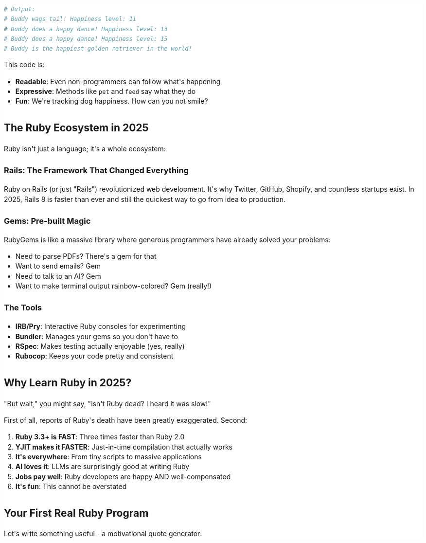 ```ruby
# Output:
# Buddy wags tail! Happiness level: 11
# Buddy does a happy dance! Happiness level: 13
# Buddy does a happy dance! Happiness level: 15
# Buddy is the happiest golden retriever in the world!
```

This code is:
- **Readable**: Even non-programmers can follow what's happening
- **Expressive**: Methods like `pet` and `feed` say what they do
- **Fun**: We're tracking dog happiness. How can you not smile?

## The Ruby Ecosystem in 2025

Ruby isn't just a language; it's a whole ecosystem:

### Rails: The Framework That Changed Everything
Ruby on Rails (or just "Rails") revolutionized web development. It's why Twitter, GitHub, Shopify, and countless startups exist. In 2025, Rails 8 is faster than ever and still the quickest way to go from idea to production.

### Gems: Pre-built Magic
RubyGems is like a massive library where generous programmers have already solved your problems:
- Need to parse PDFs? There's a gem for that
- Want to send emails? Gem
- Need to talk to an AI? Gem
- Want to make terminal output rainbow-colored? Gem (really!)

### The Tools
- **IRB/Pry**: Interactive Ruby consoles for experimenting
- **Bundler**: Manages your gems so you don't have to
- **RSpec**: Makes testing actually enjoyable (yes, really)
- **Rubocop**: Keeps your code pretty and consistent

## Why Learn Ruby in 2025?

"But wait," you might say, "isn't Ruby dead? I heard it was slow!"

First of all, reports of Ruby's death have been greatly exaggerated. Second:

1. **Ruby 3.3+ is FAST**: Three times faster than Ruby 2.0
2. **YJIT makes it FASTER**: Just-in-time compilation that actually works
3. **It's everywhere**: From tiny scripts to massive applications
4. **AI loves it**: LLMs are surprisingly good at writing Ruby
5. **Jobs pay well**: Ruby developers are happy AND well-compensated
6. **It's fun**: This cannot be overstated

## Your First Real Ruby Program

Let's write something useful - a motivational quote generator:
